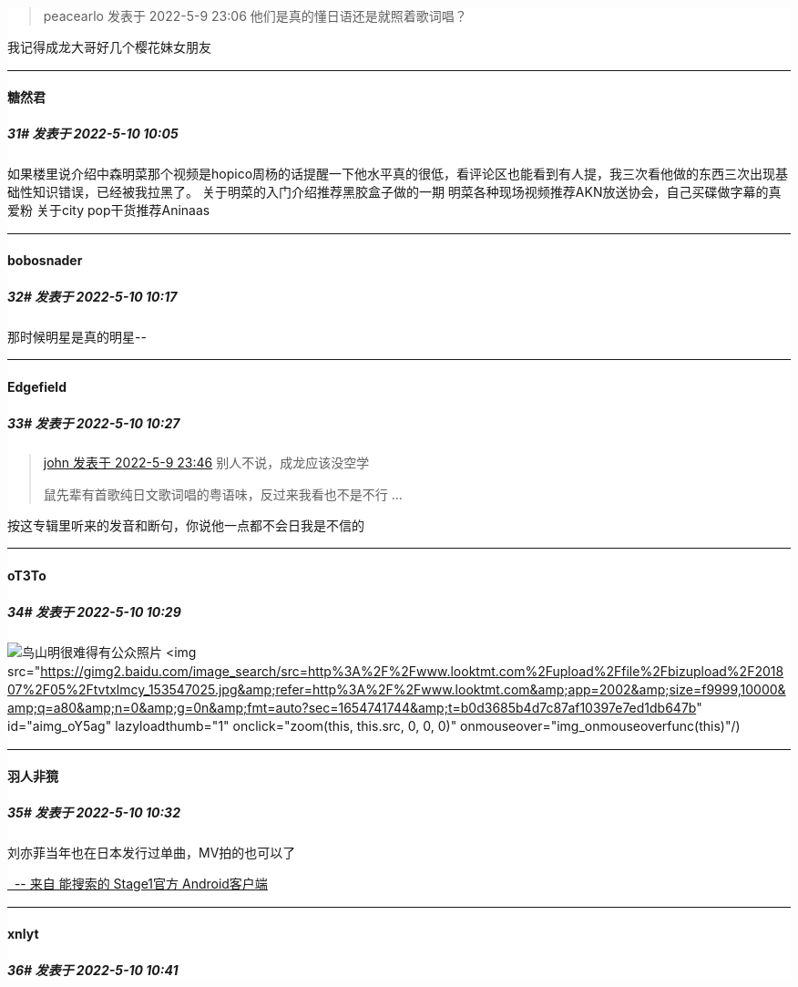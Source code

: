<blockquote>peacearlo 发表于 2022-5-9 23:06
他们是真的懂日语还是就照着歌词唱？</blockquote>
我记得成龙大哥好几个樱花妹女朋友



*****

####  糖然君  
##### 31#       发表于 2022-5-10 10:05

如果楼里说介绍中森明菜那个视频是hopico周杨的话提醒一下他水平真的很低，看评论区也能看到有人提，我三次看他做的东西三次出现基础性知识错误，已经被我拉黑了。
关于明菜的入门介绍推荐黑胶盒子做的一期
明菜各种现场视频推荐AKN放送协会，自己买碟做字幕的真爱粉
关于city pop干货推荐Aninaas

*****

####  bobosnader  
##### 32#       发表于 2022-5-10 10:17

那时候明星是真的明星--

*****

####  Edgefield  
##### 33#       发表于 2022-5-10 10:27

<blockquote><a href="httphttps://bbs.saraba1st.com/2b/forum.php?mod=redirect&amp;goto=findpost&amp;pid=55760031&amp;ptid=2068711" target="_blank">john 发表于 2022-5-9 23:46</a>
别人不说，成龙应该没空学

鼠先辈有首歌纯日文歌词唱的粤语味，反过来我看也不是不行 ...</blockquote>
按这专辑里听来的发音和断句，你说他一点都不会日我是不信的

*****

####  oT3To  
##### 34#       发表于 2022-5-10 10:29

<img src="https://static.saraba1st.com/image/smiley/face2017/048.png" referrerpolicy="no-referrer">鸟山明很难得有公众照片
<img src="https://gimg2.baidu.com/image_search/src=http%3A%2F%2Fwww.looktmt.com%2Fupload%2Ffile%2Fbizupload%2F201807%2F05%2Ftvtxlmcy_153547025.jpg&amp;refer=http%3A%2F%2Fwww.looktmt.com&amp;app=2002&amp;size=f9999,10000&amp;q=a80&amp;n=0&amp;g=0n&amp;fmt=auto?sec=1654741744&amp;t=b0d3685b4d7c87af10397e7ed1db647b" id="aimg_oY5ag" lazyloadthumb="1" onclick="zoom(this, this.src, 0, 0, 0)" onmouseover="img_onmouseoverfunc(this)"/)

*****

####  羽人非獍  
##### 35#       发表于 2022-5-10 10:32

刘亦菲当年也在日本发行过单曲，MV拍的也可以了

[  -- 来自 能搜索的 Stage1官方 Android客户端](https://www.coolapk.com/apk/140634)

*****

####  xnlyt  
##### 36#       发表于 2022-5-10 10:41
